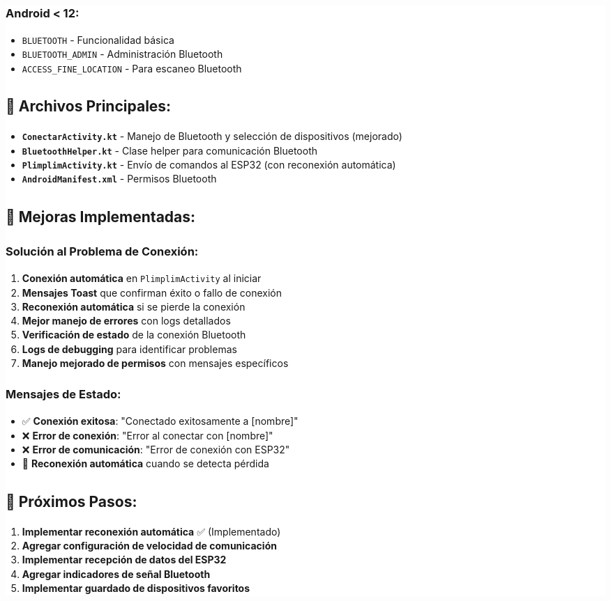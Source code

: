 ### **Android < 12:**
- `BLUETOOTH` - Funcionalidad básica
- `BLUETOOTH_ADMIN` - Administración Bluetooth
- `ACCESS_FINE_LOCATION` - Para escaneo Bluetooth

## 🔧 **Archivos Principales:**

- **`ConectarActivity.kt`** - Manejo de Bluetooth y selección de dispositivos (mejorado)
- **`BluetoothHelper.kt`** - Clase helper para comunicación Bluetooth
- **`PlimplimActivity.kt`** - Envío de comandos al ESP32 (con reconexión automática)
- **`AndroidManifest.xml`** - Permisos Bluetooth

## 🎯 **Mejoras Implementadas:**

### **Solución al Problema de Conexión:**
1. **Conexión automática** en `PlimplimActivity` al iniciar
2. **Mensajes Toast** que confirman éxito o fallo de conexión
3. **Reconexión automática** si se pierde la conexión
4. **Mejor manejo de errores** con logs detallados
5. **Verificación de estado** de la conexión Bluetooth
6. **Logs de debugging** para identificar problemas
7. **Manejo mejorado de permisos** con mensajes específicos

### **Mensajes de Estado:**
- ✅ **Conexión exitosa**: "Conectado exitosamente a [nombre]"
- ❌ **Error de conexión**: "Error al conectar con [nombre]"
- ❌ **Error de comunicación**: "Error de conexión con ESP32"
- 🔄 **Reconexión automática** cuando se detecta pérdida

## 🎯 **Próximos Pasos:**

1. **Implementar reconexión automática** ✅ (Implementado)
2. **Agregar configuración de velocidad de comunicación**
3. **Implementar recepción de datos del ESP32**
4. **Agregar indicadores de señal Bluetooth**
5. **Implementar guardado de dispositivos favoritos** 